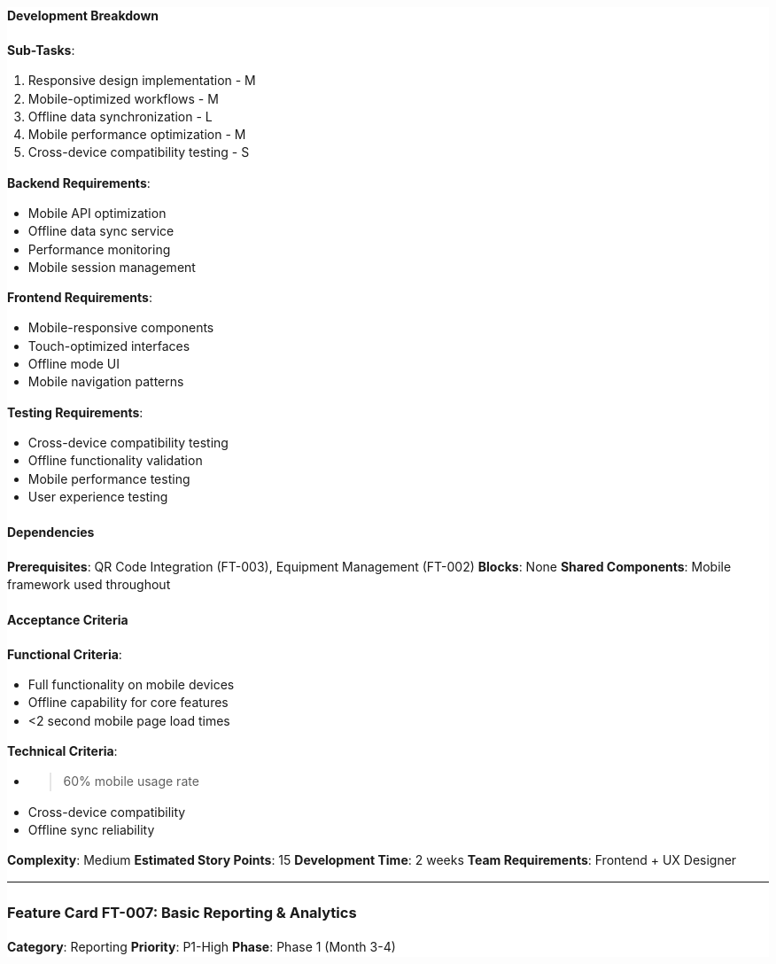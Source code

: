#### Development Breakdown
**Sub-Tasks**:
1. Responsive design implementation - M
2. Mobile-optimized workflows - M
3. Offline data synchronization - L
4. Mobile performance optimization - M
5. Cross-device compatibility testing - S

**Backend Requirements**:
- Mobile API optimization
- Offline data sync service
- Performance monitoring
- Mobile session management

**Frontend Requirements**:
- Mobile-responsive components
- Touch-optimized interfaces
- Offline mode UI
- Mobile navigation patterns

**Testing Requirements**:
- Cross-device compatibility testing
- Offline functionality validation
- Mobile performance testing
- User experience testing

#### Dependencies
**Prerequisites**: QR Code Integration (FT-003), Equipment Management (FT-002)
**Blocks**: None
**Shared Components**: Mobile framework used throughout

#### Acceptance Criteria
**Functional Criteria**:
- Full functionality on mobile devices
- Offline capability for core features
- <2 second mobile page load times

**Technical Criteria**:
- >60% mobile usage rate
- Cross-device compatibility
- Offline sync reliability

**Complexity**: Medium
**Estimated Story Points**: 15
**Development Time**: 2 weeks
**Team Requirements**: Frontend + UX Designer

---

### Feature Card FT-007: Basic Reporting & Analytics
**Category**: Reporting
**Priority**: P1-High
**Phase**: Phase 1 (Month 3-4)
